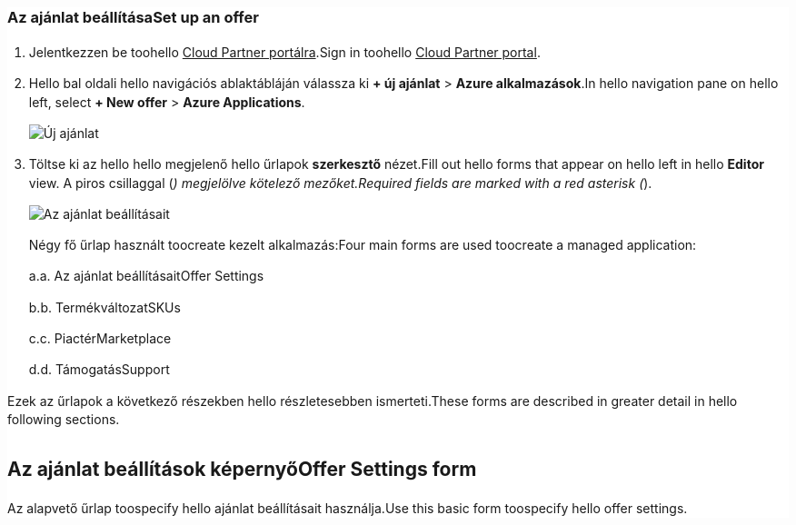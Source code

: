 ### <a name="set-up-an-offer"></a><span data-ttu-id="3de63-141">Az ajánlat beállítása</span><span class="sxs-lookup"><span data-stu-id="3de63-141">Set up an offer</span></span>

1. <span data-ttu-id="3de63-142">Jelentkezzen be toohello [Cloud Partner portálra](https://cloudpartner.azure.com/).</span><span class="sxs-lookup"><span data-stu-id="3de63-142">Sign in toohello [Cloud Partner portal](https://cloudpartner.azure.com/).</span></span>

2. <span data-ttu-id="3de63-143">Hello bal oldali hello navigációs ablaktábláján válassza ki **+ új ajánlat** > **Azure alkalmazások**.</span><span class="sxs-lookup"><span data-stu-id="3de63-143">In hello navigation pane on hello left, select **+ New offer** > **Azure Applications**.</span></span>

    ![Új ajánlat](./media/managed-application-author-marketplace/newOffer.png)

3. <span data-ttu-id="3de63-145">Töltse ki az hello hello megjelenő hello űrlapok **szerkesztő** nézet.</span><span class="sxs-lookup"><span data-stu-id="3de63-145">Fill out hello forms that appear on hello left in hello **Editor** view.</span></span> <span data-ttu-id="3de63-146">A piros csillaggal (*) megjelölve kötelező mezőket.</span><span class="sxs-lookup"><span data-stu-id="3de63-146">Required fields are marked with a red asterisk (*).</span></span>

    ![Az ajánlat beállításait](./media/managed-application-author-marketplace/newOffer_OfferSettings.png)

    <span data-ttu-id="3de63-148">Négy fő űrlap használt toocreate kezelt alkalmazás:</span><span class="sxs-lookup"><span data-stu-id="3de63-148">Four main forms are used toocreate a managed application:</span></span>

    <span data-ttu-id="3de63-149">a.</span><span class="sxs-lookup"><span data-stu-id="3de63-149">a.</span></span> <span data-ttu-id="3de63-150">Az ajánlat beállításait</span><span class="sxs-lookup"><span data-stu-id="3de63-150">Offer Settings</span></span>

    <span data-ttu-id="3de63-151">b.</span><span class="sxs-lookup"><span data-stu-id="3de63-151">b.</span></span> <span data-ttu-id="3de63-152">Termékváltozat</span><span class="sxs-lookup"><span data-stu-id="3de63-152">SKUs</span></span>

    <span data-ttu-id="3de63-153">c.</span><span class="sxs-lookup"><span data-stu-id="3de63-153">c.</span></span> <span data-ttu-id="3de63-154">Piactér</span><span class="sxs-lookup"><span data-stu-id="3de63-154">Marketplace</span></span>

    <span data-ttu-id="3de63-155">d.</span><span class="sxs-lookup"><span data-stu-id="3de63-155">d.</span></span> <span data-ttu-id="3de63-156">Támogatás</span><span class="sxs-lookup"><span data-stu-id="3de63-156">Support</span></span>

<span data-ttu-id="3de63-157">Ezek az űrlapok a következő részekben hello részletesebben ismerteti.</span><span class="sxs-lookup"><span data-stu-id="3de63-157">These forms are described in greater detail in hello following sections.</span></span>

## <a name="offer-settings-form"></a><span data-ttu-id="3de63-158">Az ajánlat beállítások képernyő</span><span class="sxs-lookup"><span data-stu-id="3de63-158">Offer Settings form</span></span>
<span data-ttu-id="3de63-159">Az alapvető űrlap toospecify hello ajánlat beállításait használja.</span><span class="sxs-lookup"><span data-stu-id="3de63-159">Use this basic form toospecify hello offer settings.</span></span>
